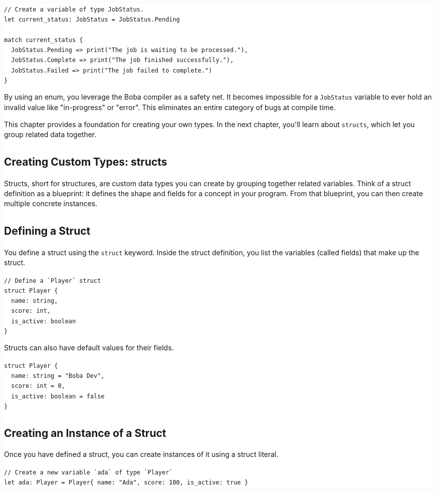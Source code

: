 ```boba
// Create a variable of type JobStatus.
let current_status: JobStatus = JobStatus.Pending

match current_status {
  JobStatus.Pending => print("The job is waiting to be processed."),
  JobStatus.Complete => print("The job finished successfully."),
  JobStatus.Failed => print("The job failed to complete.")
}
```

By using an enum, you leverage the Boba compiler as a safety net. It becomes impossible for a `JobStatus` variable to ever hold an invalid value like "in-progress" or "error". This eliminates an entire category of bugs at compile time.

This chapter provides a foundation for creating your own types. In the next chapter, you'll learn about `structs`, which let you group related data together.

## Creating Custom Types: structs

Structs, short for structures, are custom data types you can create by grouping together related variables. Think of a struct definition as a blueprint: it defines the shape and fields for a concept in your program. From that blueprint, you can then create multiple concrete instances.

## Defining a Struct

You define a struct using the `struct` keyword. Inside the struct definition, you list the variables (called fields) that make up the struct.

```boba
// Define a `Player` struct
struct Player {
  name: string,
  score: int,
  is_active: boolean
}
```

Structs can also have default values for their fields.

```boba
struct Player {
  name: string = "Boba Dev",
  score: int = 0,
  is_active: boolean = false
}
```

## Creating an Instance of a Struct

Once you have defined a struct, you can create instances of it using a struct literal.

```boba
// Create a new variable `ada` of type `Player`
let ada: Player = Player{ name: "Ada", score: 100, is_active: true }
```
